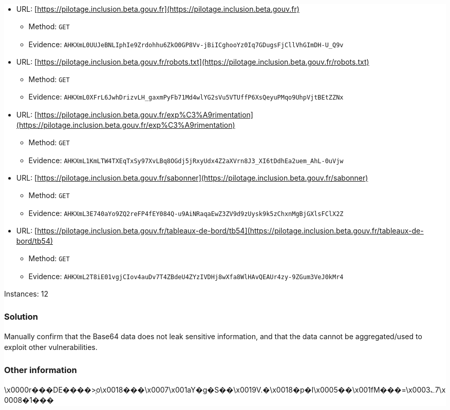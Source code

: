   
  
* URL: [https://pilotage.inclusion.beta.gouv.fr](https://pilotage.inclusion.beta.gouv.fr)
  
  
  * Method: `GET`
  
  
  * Evidence: `AHKXmL0UUJeBNLIphIe9Zrdohhu6ZkO0GP8Vv-jBiICghooYz0Iq7GDugsFjCllVhGImDH-U_Q9v`
  
  
  
  
* URL: [https://pilotage.inclusion.beta.gouv.fr/robots.txt](https://pilotage.inclusion.beta.gouv.fr/robots.txt)
  
  
  * Method: `GET`
  
  
  * Evidence: `AHKXmL0XFrL6JwhDrizvLH_gaxmPyFb71Md4wlYG2sVu5VTUffP6XsQeyuPMqo9UhpVjtBEtZZNx`
  
  
  
  
* URL: [https://pilotage.inclusion.beta.gouv.fr/exp%C3%A9rimentation](https://pilotage.inclusion.beta.gouv.fr/exp%C3%A9rimentation)
  
  
  * Method: `GET`
  
  
  * Evidence: `AHKXmL1KmLTW4TXEqTxSy97XvLBq8OGdj5jRxyUdx4Z2aXVrn8J3_XI6tDdhEa2uem_AhL-0uVjw`
  
  
  
  
* URL: [https://pilotage.inclusion.beta.gouv.fr/sabonner](https://pilotage.inclusion.beta.gouv.fr/sabonner)
  
  
  * Method: `GET`
  
  
  * Evidence: `AHKXmL3E740aYo9ZQ2reFP4fEY084Q-u9AiNRaqaEwZ3ZV9d9zUysk9k5zChxnMgBjGXlsFClX2Z`
  
  
  
  
* URL: [https://pilotage.inclusion.beta.gouv.fr/tableaux-de-bord/tb54](https://pilotage.inclusion.beta.gouv.fr/tableaux-de-bord/tb54)
  
  
  * Method: `GET`
  
  
  * Evidence: `AHKXmL2T8iE01vgjCIov4auDv7T4ZBdeU4ZYzIVDHj8wXfa8WlHAvQEAUr4zy-9ZGum3VeJ0kMr4`
  
  
  
  
Instances: 12
  
### Solution
<p>Manually confirm that the Base64 data does not leak sensitive information, and that the data cannot be aggregated/used to exploit other vulnerabilities.</p>
  
### Other information
<p>\x0000r���DE����>֧o\x0018���\x0007\x001aY�g�S��\x0019V.�\x0018�p�I\x0005��\x001fM���=\x0003؎7\x0008�1���</p>
  
